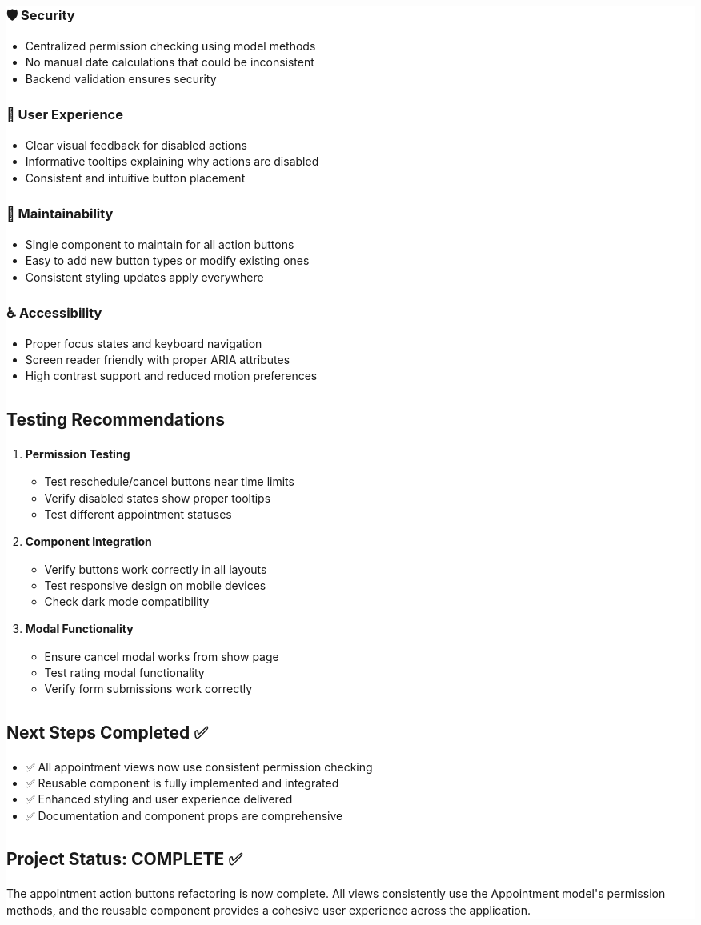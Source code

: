### 🛡️ Security
- Centralized permission checking using model methods
- No manual date calculations that could be inconsistent
- Backend validation ensures security

### 🎨 User Experience
- Clear visual feedback for disabled actions
- Informative tooltips explaining why actions are disabled
- Consistent and intuitive button placement

### 🔧 Maintainability
- Single component to maintain for all action buttons
- Easy to add new button types or modify existing ones
- Consistent styling updates apply everywhere

### ♿ Accessibility
- Proper focus states and keyboard navigation
- Screen reader friendly with proper ARIA attributes
- High contrast support and reduced motion preferences

## Testing Recommendations

1. **Permission Testing**
   - Test reschedule/cancel buttons near time limits
   - Verify disabled states show proper tooltips
   - Test different appointment statuses

2. **Component Integration**
   - Verify buttons work correctly in all layouts
   - Test responsive design on mobile devices
   - Check dark mode compatibility

3. **Modal Functionality**
   - Ensure cancel modal works from show page
   - Test rating modal functionality
   - Verify form submissions work correctly

## Next Steps Completed ✅

- ✅ All appointment views now use consistent permission checking
- ✅ Reusable component is fully implemented and integrated
- ✅ Enhanced styling and user experience delivered
- ✅ Documentation and component props are comprehensive

## Project Status: COMPLETE ✅

The appointment action buttons refactoring is now complete. All views consistently use the Appointment model's permission methods, and the reusable component provides a cohesive user experience across the application.
